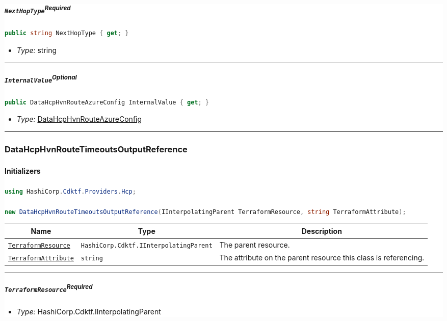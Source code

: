 
##### `NextHopType`<sup>Required</sup> <a name="NextHopType" id="@cdktf/provider-hcp.dataHcpHvnRoute.DataHcpHvnRouteAzureConfigOutputReference.property.nextHopType"></a>

```csharp
public string NextHopType { get; }
```

- *Type:* string

---

##### `InternalValue`<sup>Optional</sup> <a name="InternalValue" id="@cdktf/provider-hcp.dataHcpHvnRoute.DataHcpHvnRouteAzureConfigOutputReference.property.internalValue"></a>

```csharp
public DataHcpHvnRouteAzureConfig InternalValue { get; }
```

- *Type:* <a href="#@cdktf/provider-hcp.dataHcpHvnRoute.DataHcpHvnRouteAzureConfig">DataHcpHvnRouteAzureConfig</a>

---


### DataHcpHvnRouteTimeoutsOutputReference <a name="DataHcpHvnRouteTimeoutsOutputReference" id="@cdktf/provider-hcp.dataHcpHvnRoute.DataHcpHvnRouteTimeoutsOutputReference"></a>

#### Initializers <a name="Initializers" id="@cdktf/provider-hcp.dataHcpHvnRoute.DataHcpHvnRouteTimeoutsOutputReference.Initializer"></a>

```csharp
using HashiCorp.Cdktf.Providers.Hcp;

new DataHcpHvnRouteTimeoutsOutputReference(IInterpolatingParent TerraformResource, string TerraformAttribute);
```

| **Name** | **Type** | **Description** |
| --- | --- | --- |
| <code><a href="#@cdktf/provider-hcp.dataHcpHvnRoute.DataHcpHvnRouteTimeoutsOutputReference.Initializer.parameter.terraformResource">TerraformResource</a></code> | <code>HashiCorp.Cdktf.IInterpolatingParent</code> | The parent resource. |
| <code><a href="#@cdktf/provider-hcp.dataHcpHvnRoute.DataHcpHvnRouteTimeoutsOutputReference.Initializer.parameter.terraformAttribute">TerraformAttribute</a></code> | <code>string</code> | The attribute on the parent resource this class is referencing. |

---

##### `TerraformResource`<sup>Required</sup> <a name="TerraformResource" id="@cdktf/provider-hcp.dataHcpHvnRoute.DataHcpHvnRouteTimeoutsOutputReference.Initializer.parameter.terraformResource"></a>

- *Type:* HashiCorp.Cdktf.IInterpolatingParent
